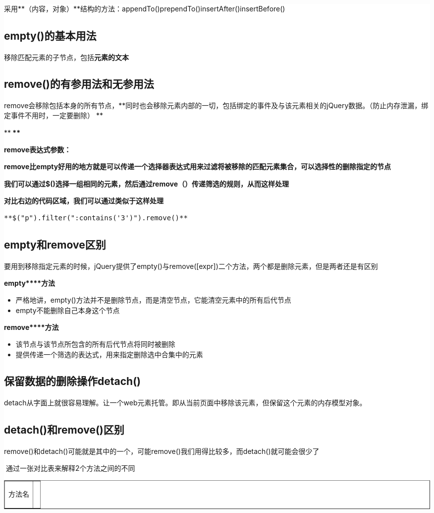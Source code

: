 采用**（内容，对象）**结构的方法：appendTo()prependTo()insertAfter()insertBefore()

## empty()的基本用法

移除匹配元素的子节点，包括**元素的文本**

## remove()的有参用法和无参用法

remove会移除包括本身的所有节点，**同时也会移除元素内部的一切，包括绑定的事件及与该元素相关的jQuery数据。（防止内存泄漏，绑定事件不用时，一定要删除）
**

**<strong><strong> **</strong></strong>

**<strong>remove表达式参数：**</strong>

**remove比empty好用的地方就是可以传递一个选择器表达式用来过滤将被移除的匹配元素集合，可以选择性的删除指定的节点**

**我们可以通过$()选择一组相同的元素，然后通过remove（）传递筛选的规则，从而这样处理**

**对比右边的代码区域，我们可以通过类似于这样处理**

<pre>**$("p").filter(":contains('3')").remove()**</pre>

## empty和remove区别

要用到移除指定元素的时候，jQuery提供了empty()与remove([expr])二个方法，两个都是删除元素，但是两者还是有区别

**empty****方法**

*   严格地讲，empty()方法并不是删除节点，而是清空节点，它能清空元素中的所有后代节点
*   empty不能删除自己本身这个节点

**remove****方法**

*   该节点与该节点所包含的所有后代节点将同时被删除
*   提供传递一个筛选的表达式，用来指定删除选中合集中的元素

## 保留数据的删除操作detach()

detach从字面上就很容易理解。让一个web元素托管。即从当前页面中移除该元素，但保留这个元素的内存模型对象。

## detach()和remove()区别

remove()和detach()可能就是其中的一个，可能remove()我们用得比较多，而detach()就可能会很少了

 通过一张对比表来解释2个方法之间的不同

<table border="1" width="562" cellspacing="0" cellpadding="0">
<tbody>
<tr>
<td colspan="1" rowspan="1">

方法名

</td>
<td colspan="1" rowspan="1">
